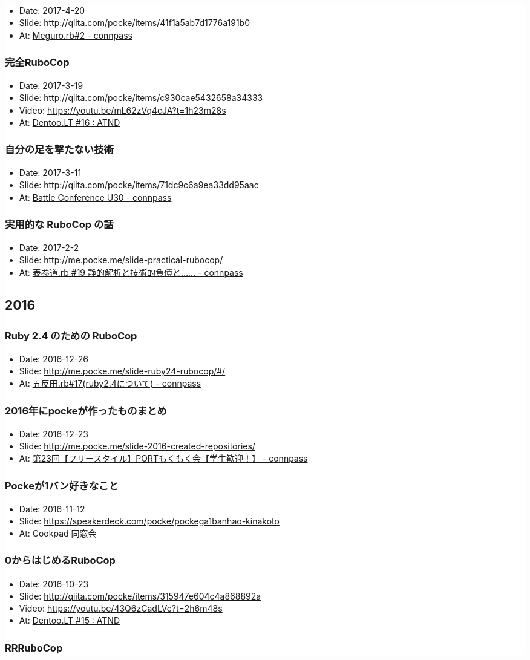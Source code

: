 - Date: 2017-4-20
- Slide: http://qiita.com/pocke/items/41f1a5ab7d1776a191b0
- At: [Meguro.rb#2 - connpass](https://megurorb.connpass.com/event/55107/)

### 完全RuboCop

- Date: 2017-3-19
- Slide: http://qiita.com/pocke/items/c930cae5432658a34333
- Video: https://youtu.be/mL62zVq4cJA?t=1h23m28s
- At: [Dentoo.LT #16 : ATND](https://atnd.org/events/85762)


### 自分の足を撃たない技術

- Date: 2017-3-11
- Slide: http://qiita.com/pocke/items/71dc9c6a9ea33dd95aac
- At: [Battle Conference U30 - connpass](https://battleconference-u30.connpass.com/event/49985/)

### 実用的な RuboCop の話

- Date: 2017-2-2
- Slide: http://me.pocke.me/slide-practical-rubocop/
- At: [表参道.rb #19 静的解析と技術的負債と…… - connpass](https://omotesandorb.connpass.com/event/48967/)

2016
--------

### Ruby 2.4 のための RuboCop

- Date: 2016-12-26
- Slide: http://me.pocke.me/slide-ruby24-rubocop/#/
- At: [五反田.rb#17(ruby2.4について) - connpass](https://gotanda-rb.connpass.com/event/47098/)

### 2016年にpockeが作ったものまとめ

- Date: 2016-12-23
- Slide: http://me.pocke.me/slide-2016-created-repositories/
- At: [第23回【フリースタイル】PORTもくもく会【学生歓迎！】 - connpass](https://freestyle-mokumoku.connpass.com/event/46093/)

### Pockeが1バン好きなこと

- Date: 2016-11-12
- Slide: https://speakerdeck.com/pocke/pockega1banhao-kinakoto
- At: Cookpad 同窓会

### 0からはじめるRuboCop

- Date: 2016-10-23
- Slide: http://qiita.com/pocke/items/315947e604c4a868892a
- Video: https://youtu.be/43Q6zCadLVc?t=2h6m48s
- At: [Dentoo.LT #15 : ATND](https://atnd.org/events/81655)

### RRRuboCop
